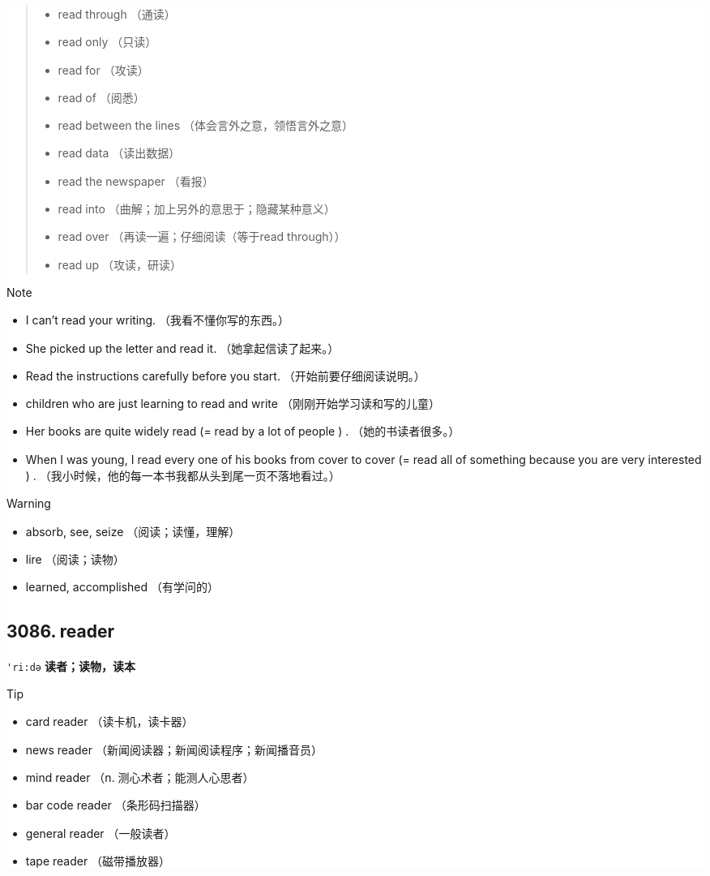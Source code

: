 >
> - read through （通读）
>
> - read only （只读）
>
> - read for （攻读）
>
> - read of （阅悉）
>
> - read between the lines （体会言外之意，领悟言外之意）
>
> - read data （读出数据）
>
> - read the newspaper （看报）
>
> - read into （曲解；加上另外的意思于；隐藏某种意义）
>
> - read over （再读一遍；仔细阅读（等于read through））
>
> - read up （攻读，研读）
>

> [!NOTE]
>
> - I can’t read your writing. （我看不懂你写的东西。）
>
> - She picked up the letter and read it. （她拿起信读了起来。）
>
> - Read the instructions carefully before you start. （开始前要仔细阅读说明。）
>
> - children who are just learning to read and write （刚刚开始学习读和写的儿童）
>
> - Her books are quite widely read (= read by a lot of people ) . （她的书读者很多。）
>
> - When I was young, I read every one of his books from cover to cover (= read all of something because you are very interested ) . （我小时候，他的每一本书我都从头到尾一页不落地看过。）
>

> [!WARNING]
>
> - absorb, see, seize （阅读；读懂，理解）
>
> - lire （阅读；读物）
>
> - learned, accomplished （有学问的）
>

## 3086. reader

`'ri:də`  **读者；读物，读本**

> [!TIP]
>
> - card reader （读卡机，读卡器）
>
> - news reader （新闻阅读器；新闻阅读程序；新闻播音员）
>
> - mind reader （n. 测心术者；能测人心思者）
>
> - bar code reader （条形码扫描器）
>
> - general reader （一般读者）
>
> - tape reader （磁带播放器）
>